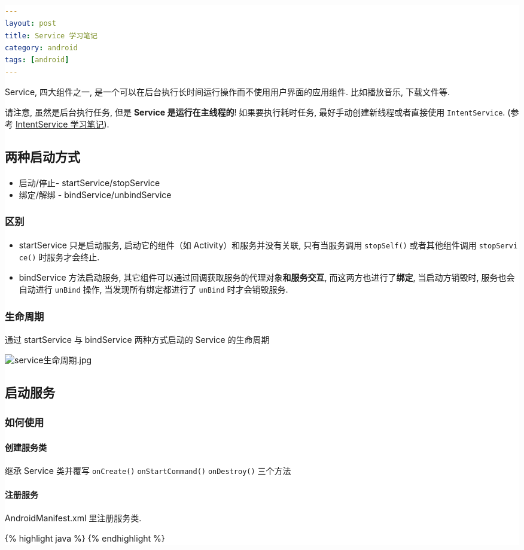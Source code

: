 ```yaml
---
layout: post
title: Service 学习笔记
category: android
tags: [android]
---
```


Service, 四大组件之一, 是一个可以在后台执行长时间运行操作而不使用用户界面的应用组件. 比如播放音乐, 下载文件等.

请注意, 虽然是后台执行任务, 但是 **Service 是运行在主线程的**! 如果要执行耗时任务, 最好手动创建新线程或者直接使用 `IntentService`. (参考 [IntentService 学习笔记](http://dongchuan.github.io/android/2016/06/14/Android-IntentService.html)).

## 两种启动方式

* 启动/停止- startService/stopService
* 绑定/解绑 - bindService/unbindService

### 区别

* startService 只是启动服务, 启动它的组件（如 Activity）和服务并没有关联, 只有当服务调用 `stopSelf()` 或者其他组件调用 `stopService()` 时服务才会终止. 

* bindService 方法启动服务, 其它组件可以通过回调获取服务的代理对象**和服务交互**, 而这两方也进行了**绑定**, 当启动方销毁时, 服务也会自动进行 `unBind` 操作, 当发现所有绑定都进行了 `unBind` 时才会销毁服务.

### 生命周期

通过 startService 与 bindService 两种方式启动的 Service 的生命周期

![service生命周期.jpg](http://DONGChuan.github.io/assets/images/service-life-cycle.jpg)

## 启动服务

### 如何使用

#### 创建服务类

继承 Service 类并覆写 `onCreate()`  `onStartCommand()` `onDestroy()` 三个方法

#### 注册服务

AndroidManifest.xml 里注册服务类.

{% highlight java %}
<service 
    android:name=".service.MyService" 
    android:enabled="true" 
    android:exported="false">
</service>
{% endhighlight %}
